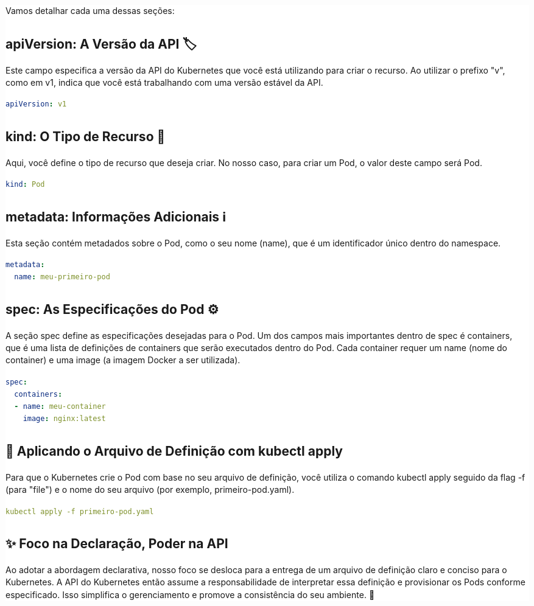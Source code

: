 Vamos detalhar cada uma dessas seções:

## apiVersion: A Versão da API 🏷️

Este campo especifica a versão da API do Kubernetes que você está utilizando para criar o recurso. Ao utilizar o prefixo "v", como em v1, indica que você está trabalhando com uma versão estável da API.

```yaml
apiVersion: v1
```

## kind: O Tipo de Recurso 📌
Aqui, você define o tipo de recurso que deseja criar. No nosso caso, para criar um Pod, o valor deste campo será Pod.

```yaml
kind: Pod
```

## metadata: Informações Adicionais ℹ️
Esta seção contém metadados sobre o Pod, como o seu nome (name), que é um identificador único dentro do namespace.

```yaml
metadata:
  name: meu-primeiro-pod
```

## spec: As Especificações do Pod ⚙️
A seção spec define as especificações desejadas para o Pod. Um dos campos mais importantes dentro de spec é containers, que é uma lista de definições de containers que serão executados dentro do Pod. Cada container requer um name (nome do container) e uma image (a imagem Docker a ser utilizada).

```yaml
spec:
  containers:
  - name: meu-container
    image: nginx:latest
```

## 🚀 Aplicando o Arquivo de Definição com kubectl apply
Para que o Kubernetes crie o Pod com base no seu arquivo de definição, você utiliza o comando kubectl apply seguido da flag -f (para "file") e o nome do seu arquivo (por exemplo, primeiro-pod.yaml).

```yaml
kubectl apply -f primeiro-pod.yaml
```

## ✨ Foco na Declaração, Poder na API
Ao adotar a abordagem declarativa, nosso foco se desloca para a entrega de um arquivo de definição claro e conciso para o Kubernetes. A API do Kubernetes então assume a responsabilidade de interpretar essa definição e provisionar os Pods conforme especificado. Isso simplifica o gerenciamento e promove a consistência do seu ambiente. 🎯
